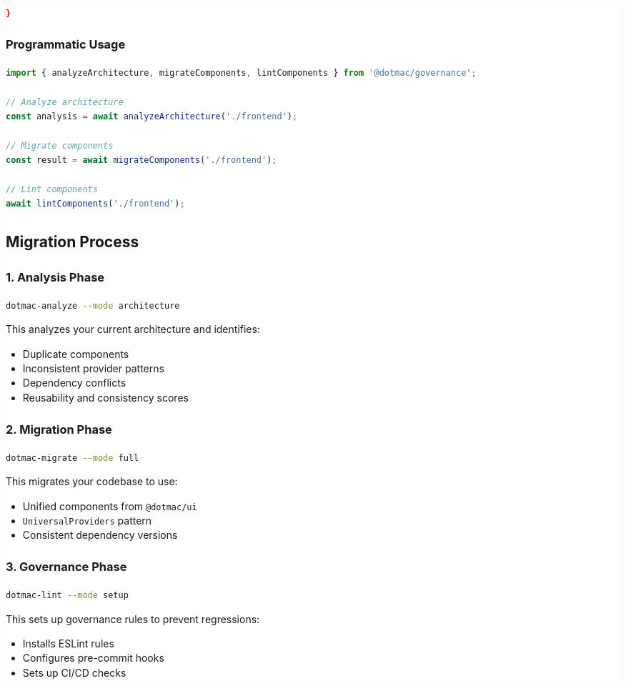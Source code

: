 ```json
}
```

### Programmatic Usage

```typescript
import { analyzeArchitecture, migrateComponents, lintComponents } from '@dotmac/governance';

// Analyze architecture
const analysis = await analyzeArchitecture('./frontend');

// Migrate components
const result = await migrateComponents('./frontend');

// Lint components
await lintComponents('./frontend');
```

## Migration Process

### 1. Analysis Phase

```bash
dotmac-analyze --mode architecture
```

This analyzes your current architecture and identifies:

- Duplicate components
- Inconsistent provider patterns
- Dependency conflicts
- Reusability and consistency scores

### 2. Migration Phase

```bash
dotmac-migrate --mode full
```

This migrates your codebase to use:

- Unified components from `@dotmac/ui`
- `UniversalProviders` pattern
- Consistent dependency versions

### 3. Governance Phase

```bash
dotmac-lint --mode setup
```

This sets up governance rules to prevent regressions:

- Installs ESLint rules
- Configures pre-commit hooks
- Sets up CI/CD checks
